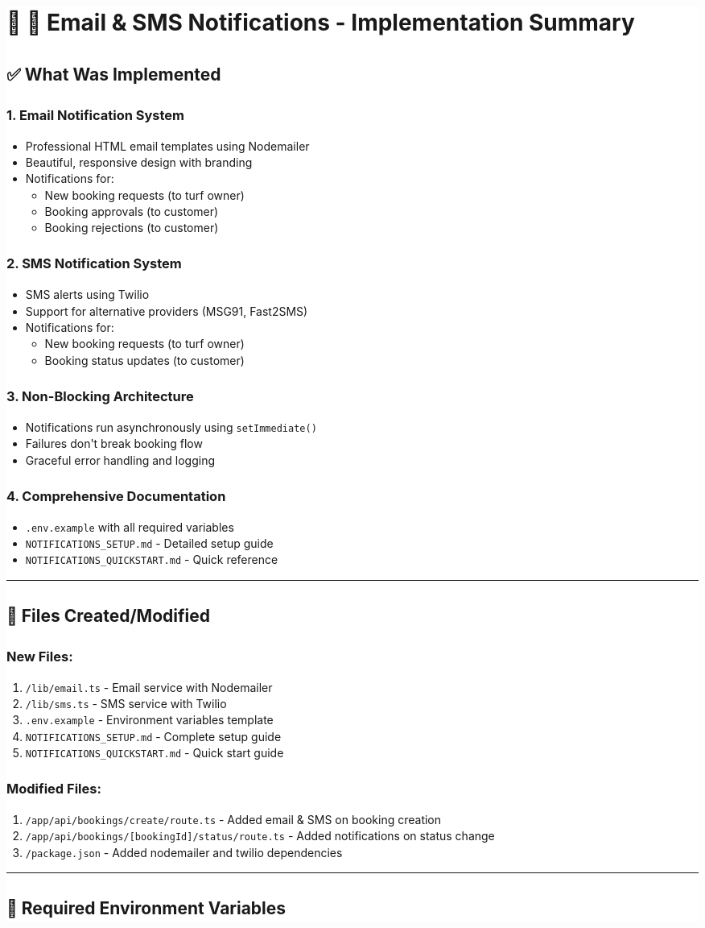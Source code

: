# 📧 📱 Email & SMS Notifications - Implementation Summary

## ✅ What Was Implemented

### 1. **Email Notification System** 
- Professional HTML email templates using Nodemailer
- Beautiful, responsive design with branding
- Notifications for:
  - New booking requests (to turf owner)
  - Booking approvals (to customer)
  - Booking rejections (to customer)

### 2. **SMS Notification System**
- SMS alerts using Twilio
- Support for alternative providers (MSG91, Fast2SMS)
- Notifications for:
  - New booking requests (to turf owner)
  - Booking status updates (to customer)

### 3. **Non-Blocking Architecture**
- Notifications run asynchronously using `setImmediate()`
- Failures don't break booking flow
- Graceful error handling and logging

### 4. **Comprehensive Documentation**
- `.env.example` with all required variables
- `NOTIFICATIONS_SETUP.md` - Detailed setup guide
- `NOTIFICATIONS_QUICKSTART.md` - Quick reference

---

## 📁 Files Created/Modified

### New Files:
1. `/lib/email.ts` - Email service with Nodemailer
2. `/lib/sms.ts` - SMS service with Twilio
3. `.env.example` - Environment variables template
4. `NOTIFICATIONS_SETUP.md` - Complete setup guide
5. `NOTIFICATIONS_QUICKSTART.md` - Quick start guide

### Modified Files:
1. `/app/api/bookings/create/route.ts` - Added email & SMS on booking creation
2. `/app/api/bookings/[bookingId]/status/route.ts` - Added notifications on status change
3. `/package.json` - Added nodemailer and twilio dependencies

---

## 🔧 Required Environment Variables
